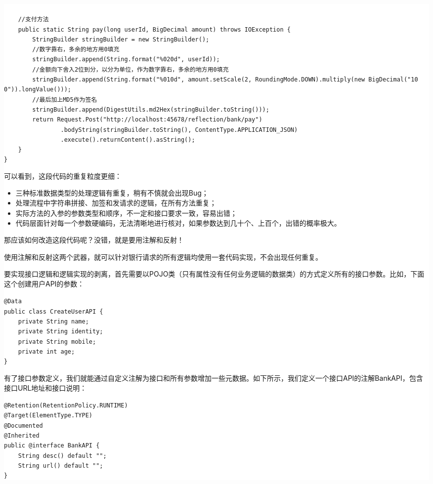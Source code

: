 ```
    
    //支付方法
    public static String pay(long userId, BigDecimal amount) throws IOException {
        StringBuilder stringBuilder = new StringBuilder();
        //数字靠右，多余的地方用0填充
        stringBuilder.append(String.format("%020d", userId));
        //金额向下舍入2位到分，以分为单位，作为数字靠右，多余的地方用0填充
        stringBuilder.append(String.format("%010d", amount.setScale(2, RoundingMode.DOWN).multiply(new BigDecimal("100")).longValue()));
        //最后加上MD5作为签名
        stringBuilder.append(DigestUtils.md2Hex(stringBuilder.toString()));
        return Request.Post("http://localhost:45678/reflection/bank/pay")
                .bodyString(stringBuilder.toString(), ContentType.APPLICATION_JSON)
                .execute().returnContent().asString();
    }
}
```

可以看到，这段代码的重复粒度更细：

- 三种标准数据类型的处理逻辑有重复，稍有不慎就会出现Bug；
- 处理流程中字符串拼接、加签和发请求的逻辑，在所有方法重复；
- 实际方法的入参的参数类型和顺序，不一定和接口要求一致，容易出错；
- 代码层面针对每一个参数硬编码，无法清晰地进行核对，如果参数达到几十个、上百个，出错的概率极大。



那应该如何改造这段代码呢？没错，就是要用注解和反射！

使用注解和反射这两个武器，就可以针对银行请求的所有逻辑均使用一套代码实现，不会出现任何重复。

要实现接口逻辑和逻辑实现的剥离，首先需要以POJO类（只有属性没有任何业务逻辑的数据类）的方式定义所有的接口参数。比如，下面这个创建用户API的参数：

```
@Data
public class CreateUserAPI {
    private String name;
    private String identity;
    private String mobile;
    private int age;
}
```

有了接口参数定义，我们就能通过自定义注解为接口和所有参数增加一些元数据。如下所示，我们定义一个接口API的注解BankAPI，包含接口URL地址和接口说明：

```
@Retention(RetentionPolicy.RUNTIME)
@Target(ElementType.TYPE)
@Documented
@Inherited
public @interface BankAPI {
    String desc() default "";
    String url() default "";
}
```
